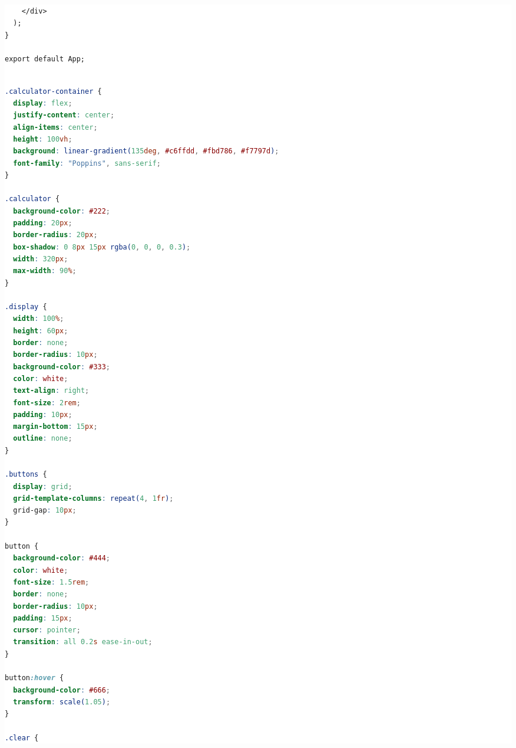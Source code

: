 ```
    </div>
  );
}

export default App;
```
```App.css

.calculator-container {
  display: flex;
  justify-content: center;
  align-items: center;
  height: 100vh;
  background: linear-gradient(135deg, #c6ffdd, #fbd786, #f7797d);
  font-family: "Poppins", sans-serif;
}

.calculator {
  background-color: #222;
  padding: 20px;
  border-radius: 20px;
  box-shadow: 0 8px 15px rgba(0, 0, 0, 0.3);
  width: 320px;
  max-width: 90%;
}

.display {
  width: 100%;
  height: 60px;
  border: none;
  border-radius: 10px;
  background-color: #333;
  color: white;
  text-align: right;
  font-size: 2rem;
  padding: 10px;
  margin-bottom: 15px;
  outline: none;
}

.buttons {
  display: grid;
  grid-template-columns: repeat(4, 1fr);
  grid-gap: 10px;
}

button {
  background-color: #444;
  color: white;
  font-size: 1.5rem;
  border: none;
  border-radius: 10px;
  padding: 15px;
  cursor: pointer;
  transition: all 0.2s ease-in-out;
}

button:hover {
  background-color: #666;
  transform: scale(1.05);
}

.clear {
```